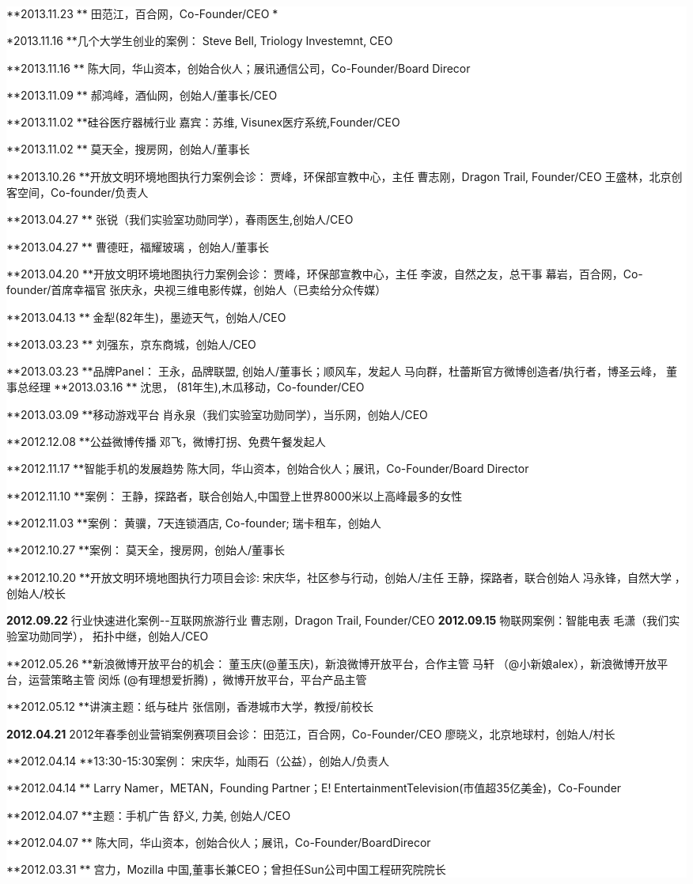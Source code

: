 \*\*2013.11.23 \*\* 田范江，百合网，Co-Founder/CEO \*

\*2013.11.16 \*\*几个大学生创业的案例： Steve Bell, Triology Investemnt, CEO&#x20;

\*\*2013.11.16 \*\* 陈大同，华山资本，创始合伙人；展讯通信公司，Co-Founder/Board Direcor&#x20;

\*\*2013.11.09 \*\* 郝鸿峰，酒仙网，创始人/董事长/CEO&#x20;

\*\*2013.11.02 \*\*硅谷医疗器械行业 嘉宾：苏维, Visunex医疗系统,Founder/CEO&#x20;

\*\*2013.11.02 \*\* 莫天全，搜房网，创始人/董事长&#x20;

\*\*2013.10.26 \*\*开放文明环境地图执行力案例会诊： 贾峰，环保部宣教中心，主任 曹志刚，Dragon Trail, Founder/CEO 王盛林，北京创客空间，Co-founder/负责人&#x20;

\*\*2013.04.27 \*\* 张锐（我们实验室功勋同学），春雨医生,创始人/CEO&#x20;

\*\*2013.04.27 \*\* 曹德旺，福耀玻璃 ，创始人/董事长&#x20;

\*\*2013.04.20 \*\*开放文明环境地图执行力案例会诊： 贾峰，环保部宣教中心，主任 李波，自然之友，总干事 幕岩，百合网，Co-founder/首席幸福官 张庆永，央视三维电影传媒，创始人（已卖给分众传媒）&#x20;

\*\*2013.04.13 \*\* 金犁(82年生)，墨迹天气，创始人/CEO&#x20;

\*\*2013.03.23 \*\* 刘强东，京东商城，创始人/CEO&#x20;

\*\*2013.03.23 \*\*品牌Panel： 王永，品牌联盟, 创始人/董事长；顺风车，发起人 马向群，杜蕾斯官方微博创造者/执行者，博圣云峰， 董事总经理 \*\*2013.03.16 \*\* 沈思， (81年生),木瓜移动，Co-founder/CEO&#x20;

\*\*2013.03.09 \*\*移动游戏平台 肖永泉（我们实验室功勋同学），当乐网，创始人/CEO&#x20;

\*\*2012.12.08 \*\*公益微博传播 邓飞，微博打拐、免费午餐发起人&#x20;

\*\*2012.11.17 \*\*智能手机的发展趋势 陈大同，华山资本，创始合伙人；展讯，Co-Founder/Board Director&#x20;

\*\*2012.11.10 \*\*案例： 王静，探路者，联合创始人,中国登上世界8000米以上高峰最多的女性&#x20;

\*\*2012.11.03 \*\*案例： 黄骥，7天连锁酒店, Co-founder; 瑞卡租车，创始人&#x20;

\*\*2012.10.27 \*\*案例： 莫天全，搜房网，创始人/董事长&#x20;

\*\*2012.10.20 \*\*开放文明环境地图执行力项目会诊: 宋庆华，社区参与行动，创始人/主任 王静，探路者，联合创始人 冯永锋，自然大学 ，创始人/校长&#x20;

**2012.09.22** 行业快速进化案例--互联网旅游行业 曹志刚，Dragon Trail, Founder/CEO  **2012.09.15** 物联网案例：智能电表 毛潇（我们实验室功勋同学）， 拓扑中继，创始人/CEO&#x20;

\*\*2012.05.26 \*\*新浪微博开放平台的机会： 董玉庆(@董玉庆)，新浪微博开放平台，合作主管 马轩 （@小新娘alex），新浪微博开放平台，运营策略主管 闵烁 (@有理想爱折腾) ，微博开放平台，平台产品主管&#x20;

\*\*2012.05.12 \*\*讲演主题：纸与硅片 张信刚，香港城市大学，教授/前校长&#x20;

**2012.04.21** 2012年春季创业营销案例赛项目会诊： 田范江，百合网，Co-Founder/CEO 廖晓义，北京地球村，创始人/村长&#x20;

\*\*2012.04.14 \*\*13:30-15:30案例： 宋庆华，灿雨石（公益），创始人/负责人&#x20;

\*\*2012.04.14 \*\* Larry Namer，METAN，Founding Partner；E! EntertainmentTelevision(市值超35亿美金)，Co-Founder&#x20;

\*\*2012.04.07 \*\*主题：手机广告 舒义, 力美, 创始人/CEO&#x20;

\*\*2012.04.07 \*\* 陈大同，华山资本，创始合伙人；展讯，Co-Founder/BoardDirecor&#x20;

\*\*2012.03.31 \*\* 宫力，Mozilla 中国,董事长兼CEO；曾担任Sun公司中国工程研究院院长&#x20;
